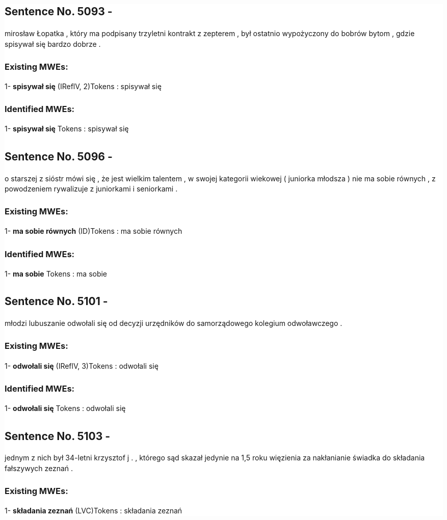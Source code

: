 ## Sentence No. 5093 - 
mirosław Łopatka , który ma podpisany trzyletni kontrakt z zepterem , był ostatnio wypożyczony do bobrów bytom , gdzie spisywał się bardzo dobrze . 
### Existing MWEs: 
1- **spisywał się** (IReflV, 2)Tokens : 
spisywał
się

### Identified MWEs: 
1- **spisywał się** Tokens : 
spisywał
się

## Sentence No. 5096 - 
o starszej z sióstr mówi się , że jest wielkim talentem , w swojej kategorii wiekowej ( juniorka młodsza ) nie ma sobie równych , z powodzeniem rywalizuje z juniorkami i seniorkami . 
### Existing MWEs: 
1- **ma sobie równych** (ID)Tokens : 
ma
sobie
równych

### Identified MWEs: 
1- **ma sobie** Tokens : 
ma
sobie

## Sentence No. 5101 - 
młodzi lubuszanie odwołali się od decyzji urzędników do samorządowego kolegium odwoławczego . 
### Existing MWEs: 
1- **odwołali się** (IReflV, 3)Tokens : 
odwołali
się

### Identified MWEs: 
1- **odwołali się** Tokens : 
odwołali
się

## Sentence No. 5103 - 
jednym z nich był 34-letni krzysztof j . , którego sąd skazał jedynie na 1,5 roku więzienia za nakłanianie świadka do składania fałszywych zeznań . 
### Existing MWEs: 
1- **składania zeznań** (LVC)Tokens : 
składania
zeznań
